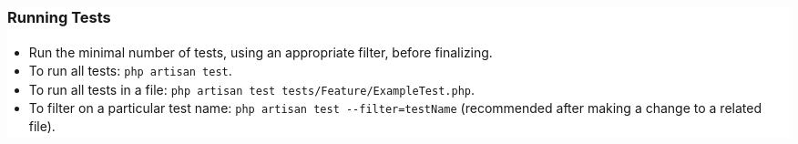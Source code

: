 ### Running Tests
- Run the minimal number of tests, using an appropriate filter, before finalizing.
- To run all tests: `php artisan test`.
- To run all tests in a file: `php artisan test tests/Feature/ExampleTest.php`.
- To filter on a particular test name: `php artisan test --filter=testName` (recommended after making a change to a related file).
</laravel-boost-guidelines>
